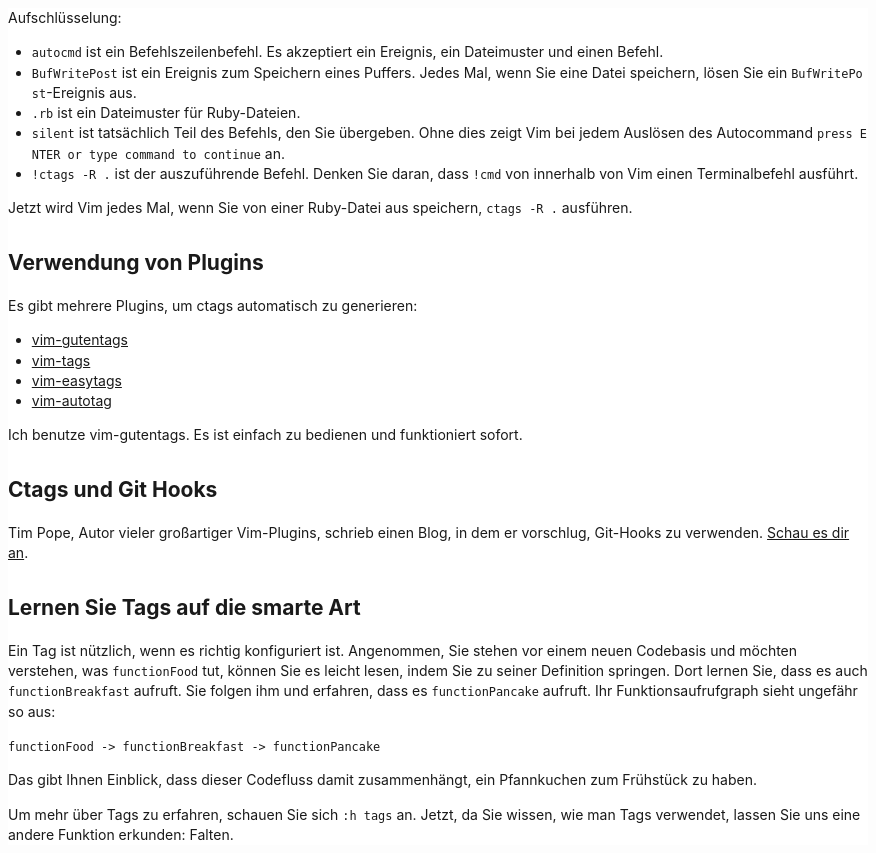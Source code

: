Aufschlüsselung:
- `autocmd` ist ein Befehlszeilenbefehl. Es akzeptiert ein Ereignis, ein Dateimuster und einen Befehl.
- `BufWritePost` ist ein Ereignis zum Speichern eines Puffers. Jedes Mal, wenn Sie eine Datei speichern, lösen Sie ein `BufWritePost`-Ereignis aus.
- `.rb` ist ein Dateimuster für Ruby-Dateien.
- `silent` ist tatsächlich Teil des Befehls, den Sie übergeben. Ohne dies zeigt Vim bei jedem Auslösen des Autocommand `press ENTER or type command to continue` an.
- `!ctags -R .` ist der auszuführende Befehl. Denken Sie daran, dass `!cmd` von innerhalb von Vim einen Terminalbefehl ausführt.

Jetzt wird Vim jedes Mal, wenn Sie von einer Ruby-Datei aus speichern, `ctags -R .` ausführen.

## Verwendung von Plugins

Es gibt mehrere Plugins, um ctags automatisch zu generieren:

- [vim-gutentags](https://github.com/ludovicchabant/vim-gutentags)
- [vim-tags](https://github.com/szw/vim-tags)
- [vim-easytags](https://github.com/xolox/vim-easytags)
- [vim-autotag](https://github.com/craigemery/vim-autotag)

Ich benutze vim-gutentags. Es ist einfach zu bedienen und funktioniert sofort.

## Ctags und Git Hooks

Tim Pope, Autor vieler großartiger Vim-Plugins, schrieb einen Blog, in dem er vorschlug, Git-Hooks zu verwenden. [Schau es dir an](https://tbaggery.com/2011/08/08/effortless-ctags-with-git.html).

## Lernen Sie Tags auf die smarte Art

Ein Tag ist nützlich, wenn es richtig konfiguriert ist. Angenommen, Sie stehen vor einem neuen Codebasis und möchten verstehen, was `functionFood` tut, können Sie es leicht lesen, indem Sie zu seiner Definition springen. Dort lernen Sie, dass es auch `functionBreakfast` aufruft. Sie folgen ihm und erfahren, dass es `functionPancake` aufruft. Ihr Funktionsaufrufgraph sieht ungefähr so aus:

```shell
functionFood -> functionBreakfast -> functionPancake
```

Das gibt Ihnen Einblick, dass dieser Codefluss damit zusammenhängt, ein Pfannkuchen zum Frühstück zu haben.

Um mehr über Tags zu erfahren, schauen Sie sich `:h tags` an. Jetzt, da Sie wissen, wie man Tags verwendet, lassen Sie uns eine andere Funktion erkunden: Falten.